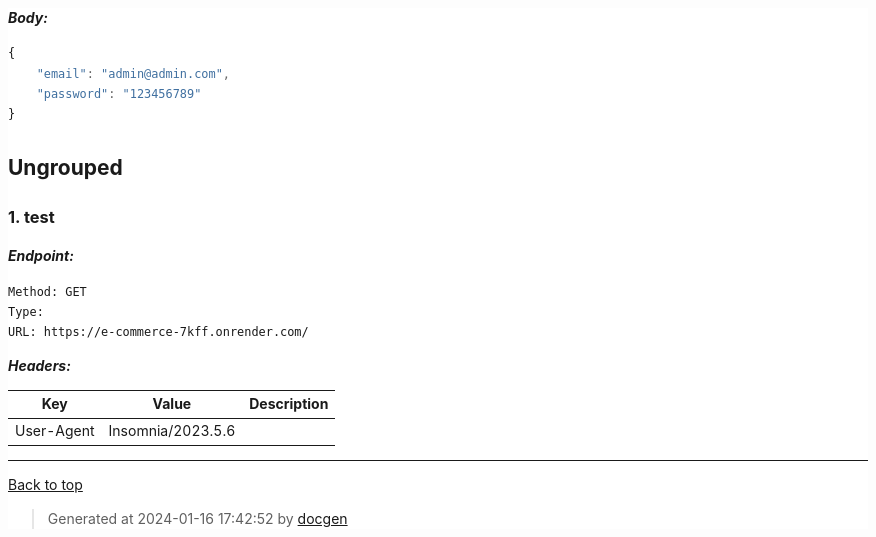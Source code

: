 

***Body:***

```js        
{
	"email": "admin@admin.com",
	"password": "123456789"
}
```



## Ungrouped



### 1. test



***Endpoint:***

```bash
Method: GET
Type: 
URL: https://e-commerce-7kff.onrender.com/
```


***Headers:***

| Key | Value | Description |
| --- | ------|-------------|
| User-Agent | Insomnia/2023.5.6 |  |



---
[Back to top](#my-collection)

>Generated at 2024-01-16 17:42:52 by [docgen](https://github.com/thedevsaddam/docgen)
